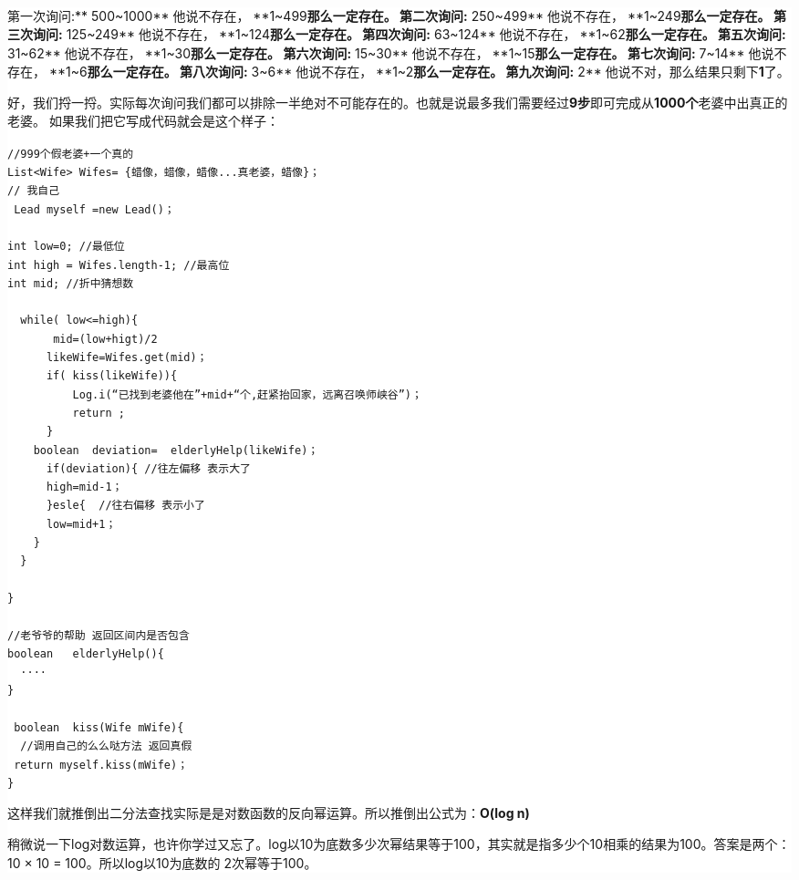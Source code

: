 第一次询问:** 500~1000** 他说不存在， **1~499**那么一定存在。
第二次询问:** 250~499** 他说不存在， **1~249**那么一定存在。
第三次询问:** 125~249** 他说不存在， **1~124**那么一定存在。
第四次询问:** 63~124** 他说不存在， **1~62**那么一定存在。
第五次询问:** 31~62** 他说不存在， **1~30**那么一定存在。
第六次询问:** 15~30** 他说不存在， **1~15**那么一定存在。
第七次询问:** 7~14** 他说不存在， **1~6**那么一定存在。
第八次询问:** 3~6** 他说不存在， **1~2**那么一定存在。
第九次询问:** 2** 他说不对，那么结果只剩下**1**了。

好，我们捋一捋。实际每次询问我们都可以排除一半绝对不可能存在的。也就是说最多我们需要经过**9步**即可完成从**1000个**老婆中出真正的老婆。
如果我们把它写成代码就会是这个样子：
```
//999个假老婆+一个真的
List<Wife> Wifes= {蜡像，蜡像，蜡像...真老婆，蜡像}；
// 我自己
 Lead myself =new Lead()；

int low=0; //最低位
int high = Wifes.length-1; //最高位
int mid; //折中猜想数

  while( low<=high){
       mid=(low+higt)/2
      likeWife=Wifes.get(mid)；
      if( kiss(likeWife)){
          Log.i(“已找到老婆他在”+mid+“个,赶紧抬回家，远离召唤师峡谷”)；
          return ;
      }
    boolean  deviation=  elderlyHelp(likeWife)；
      if(deviation){ //往左偏移 表示大了
      high=mid-1；
      }esle{  //往右偏移 表示小了
      low=mid+1；
    }
  }

}

//老爷爷的帮助 返回区间内是否包含
boolean   elderlyHelp(){
  ····
}

 boolean  kiss(Wife mWife){
  //调用自己的么么哒方法 返回真假
 return myself.kiss(mWife)；
}
```
这样我们就推倒出二分法查找实际是是对数函数的反向幂运算。所以推倒出公式为：**O(log n)**

稍微说一下log对数运算，也许你学过又忘了。log以10为底数多少次幂结果等于100，其实就是指多少个10相乘的结果为100。答案是两个：10 × 10 = 100。所以log以10为底数的 2次幂等于100。
